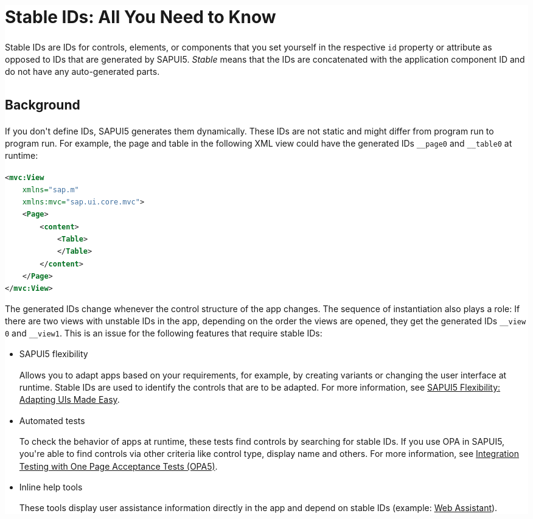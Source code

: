 

# Stable IDs: All You Need to Know

Stable IDs are IDs for controls, elements, or components that you set yourself in the respective `id` property or attribute as opposed to IDs that are generated by SAPUI5. *Stable* means that the IDs are concatenated with the application component ID and do not have any auto-generated parts.



<a name="loiof51dbb78e7d5448e838cdc04bdf65403__section_gtm_xlp_3z"/>

## Background

If you don't define IDs, SAPUI5 generates them dynamically. These IDs are not static and might differ from program run to program run. For example, the page and table in the following XML view could have the generated IDs `__page0` and `__table0` at runtime:

```xml
<mvc:View
	xmlns="sap.m"
	xmlns:mvc="sap.ui.core.mvc">
	<Page>
		<content>
			<Table>
			</Table>
		</content>
	</Page>
</mvc:View>

```

The generated IDs change whenever the control structure of the app changes. The sequence of instantiation also plays a role: If there are two views with unstable IDs in the app, depending on the order the views are opened, they get the generated IDs `__view0` and `__view1`. This is an issue for the following features that require stable IDs:

-   SAPUI5 flexibility

    Allows you to adapt apps based on your requirements, for example, by creating variants or changing the user interface at runtime. Stable IDs are used to identify the controls that are to be adapted. For more information, see [SAPUI5 Flexibility: Adapting UIs Made Easy](../04_Essentials/sapui5-flexibility-adapting-uis-made-easy-a8e55aa.md).

-   Automated tests

    To check the behavior of apps at runtime, these tests find controls by searching for stable IDs. If you use OPA in SAPUI5, you're able to find controls via other criteria like control type, display name and others. For more information, see [Integration Testing with One Page Acceptance Tests \(OPA5\)](../04_Essentials/integration-testing-with-one-page-acceptance-tests-opa5-2696ab5.md).

-   Inline help tools

    These tools display user assistance information directly in the app and depend on stable IDs \(example: [Web Assistant](https://enable-now.sap.com/ic/pub/int/index.html?show=group!GR_CF44F241F6233280#group!GR_FE31C8798B894A1)\).
